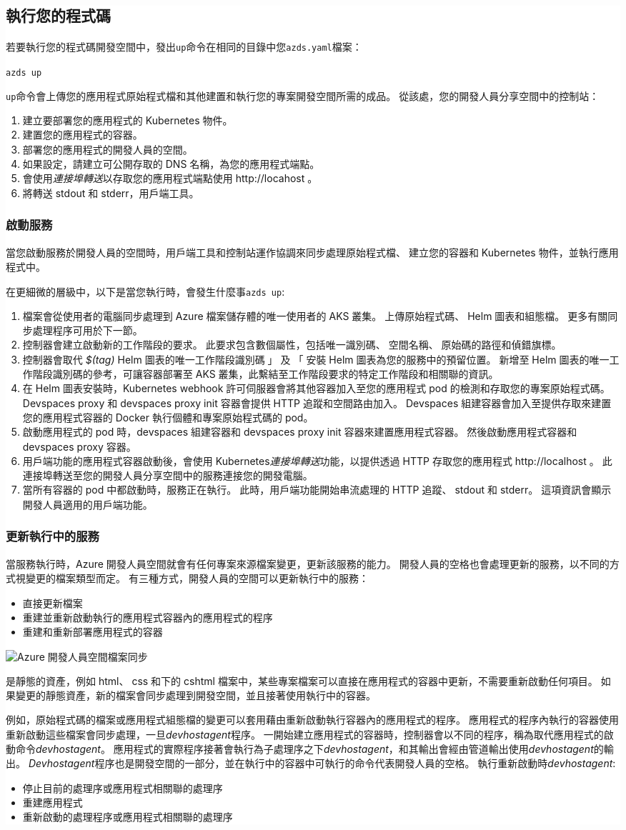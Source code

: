 ## <a name="run-your-code"></a>執行您的程式碼

若要執行您的程式碼開發空間中，發出`up`命令在相同的目錄中您`azds.yaml`檔案：

```cmd
azds up
```

`up`命令會上傳您的應用程式原始程式檔和其他建置和執行您的專案開發空間所需的成品。 從該處，您的開發人員分享空間中的控制站：

1. 建立要部署您的應用程式的 Kubernetes 物件。
1. 建置您的應用程式的容器。
1. 部署您的應用程式的開發人員的空間。
1. 如果設定，請建立可公開存取的 DNS 名稱，為您的應用程式端點。
1. 會使用*連接埠轉送*以存取您的應用程式端點使用 http://locahost 。
1. 將轉送 stdout 和 stderr，用戶端工具。


### <a name="starting-a-service"></a>啟動服務

當您啟動服務於開發人員的空間時，用戶端工具和控制站運作協調來同步處理原始程式檔、 建立您的容器和 Kubernetes 物件，並執行應用程式中。

在更細微的層級中，以下是當您執行時，會發生什麼事`azds up`:

1. 檔案會從使用者的電腦同步處理到 Azure 檔案儲存體的唯一使用者的 AKS 叢集。 上傳原始程式碼、 Helm 圖表和組態檔。 更多有關同步處理程序可用於下一節。
1. 控制器會建立啟動新的工作階段的要求。 此要求包含數個屬性，包括唯一識別碼、 空間名稱、 原始碼的路徑和偵錯旗標。
1. 控制器會取代 *$(tag)* Helm 圖表的唯一工作階段識別碼 」 及 「 安裝 Helm 圖表為您的服務中的預留位置。 新增至 Helm 圖表的唯一工作階段識別碼的參考，可讓容器部署至 AKS 叢集，此繫結至工作階段要求的特定工作階段和相關聯的資訊。
1. 在 Helm 圖表安裝時，Kubernetes webhook 許可伺服器會將其他容器加入至您的應用程式 pod 的檢測和存取您的專案原始程式碼。 Devspaces proxy 和 devspaces proxy init 容器會提供 HTTP 追蹤和空間路由加入。 Devspaces 組建容器會加入至提供存取來建置您的應用程式容器的 Docker 執行個體和專案原始程式碼的 pod。
1. 啟動應用程式的 pod 時，devspaces 組建容器和 devspaces proxy init 容器來建置應用程式容器。 然後啟動應用程式容器和 devspaces proxy 容器。
1. 用戶端功能的應用程式容器啟動後，會使用 Kubernetes*連接埠轉送*功能，以提供透過 HTTP 存取您的應用程式 http://localhost 。 此連接埠轉送至您的開發人員分享空間中的服務連接您的開發電腦。
1. 當所有容器的 pod 中都啟動時，服務正在執行。 此時，用戶端功能開始串流處理的 HTTP 追蹤、 stdout 和 stderr。 這項資訊會顯示開發人員適用的用戶端功能。

### <a name="updating-a-running-service"></a>更新執行中的服務

當服務執行時，Azure 開發人員空間就會有任何專案來源檔案變更，更新該服務的能力。 開發人員的空格也會處理更新的服務，以不同的方式視變更的檔案類型而定。 有三種方式，開發人員的空間可以更新執行中的服務：

* 直接更新檔案
* 重建並重新啟動執行的應用程式容器內的應用程式的程序
* 重建和重新部署應用程式的容器

![Azure 開發人員空間檔案同步](media/how-dev-spaces-works/file-sync.svg)

是靜態的資產，例如 html、 css 和下的 cshtml 檔案中，某些專案檔案可以直接在應用程式的容器中更新，不需要重新啟動任何項目。 如果變更的靜態資產，新的檔案會同步處理到開發空間，並且接著使用執行中的容器。

例如，原始程式碼的檔案或應用程式組態檔的變更可以套用藉由重新啟動執行容器內的應用程式的程序。 應用程式的程序內執行的容器使用重新啟動這些檔案會同步處理，一旦*devhostagent*程序。 一開始建立應用程式的容器時，控制器會以不同的程序，稱為取代應用程式的啟動命令*devhostagent*。 應用程式的實際程序接著會執行為子處理序之下*devhostagent*，和其輸出會經由管道輸出使用*devhostagent*的輸出。 *Devhostagent*程序也是開發空間的一部分，並在執行中的容器中可執行的命令代表開發人員的空格。 執行重新啟動時*devhostagent*:

* 停止目前的處理序或應用程式相關聯的處理序
* 重建應用程式
* 重新啟動的處理程序或應用程式相關聯的處理序
